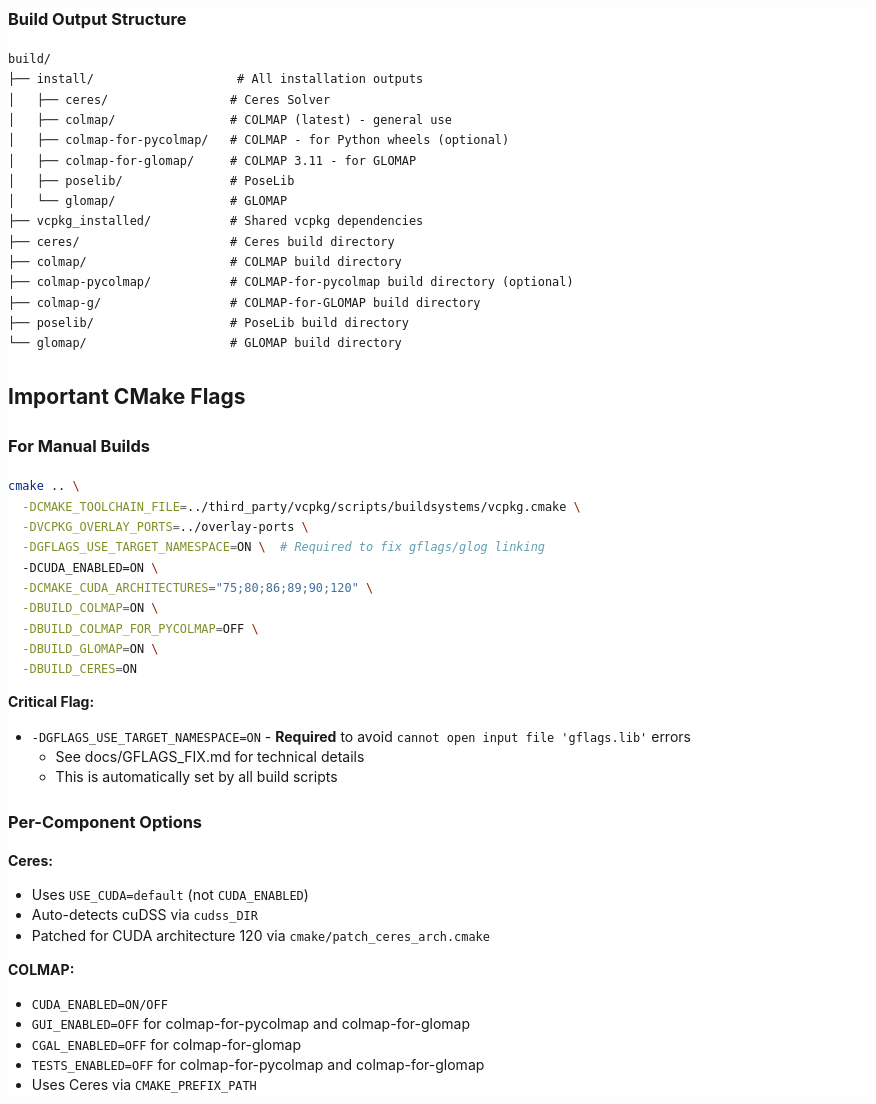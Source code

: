 ### Build Output Structure

```
build/
├── install/                    # All installation outputs
│   ├── ceres/                 # Ceres Solver
│   ├── colmap/                # COLMAP (latest) - general use
│   ├── colmap-for-pycolmap/   # COLMAP - for Python wheels (optional)
│   ├── colmap-for-glomap/     # COLMAP 3.11 - for GLOMAP
│   ├── poselib/               # PoseLib
│   └── glomap/                # GLOMAP
├── vcpkg_installed/           # Shared vcpkg dependencies
├── ceres/                     # Ceres build directory
├── colmap/                    # COLMAP build directory
├── colmap-pycolmap/           # COLMAP-for-pycolmap build directory (optional)
├── colmap-g/                  # COLMAP-for-GLOMAP build directory
├── poselib/                   # PoseLib build directory
└── glomap/                    # GLOMAP build directory
```

## Important CMake Flags

### For Manual Builds
```bash
cmake .. \
  -DCMAKE_TOOLCHAIN_FILE=../third_party/vcpkg/scripts/buildsystems/vcpkg.cmake \
  -DVCPKG_OVERLAY_PORTS=../overlay-ports \
  -DGFLAGS_USE_TARGET_NAMESPACE=ON \  # Required to fix gflags/glog linking
  -DCUDA_ENABLED=ON \
  -DCMAKE_CUDA_ARCHITECTURES="75;80;86;89;90;120" \
  -DBUILD_COLMAP=ON \
  -DBUILD_COLMAP_FOR_PYCOLMAP=OFF \
  -DBUILD_GLOMAP=ON \
  -DBUILD_CERES=ON
```

**Critical Flag:**
- `-DGFLAGS_USE_TARGET_NAMESPACE=ON` - **Required** to avoid `cannot open input file 'gflags.lib'` errors
  - See docs/GFLAGS_FIX.md for technical details
  - This is automatically set by all build scripts

### Per-Component Options

**Ceres:**
- Uses `USE_CUDA=default` (not `CUDA_ENABLED`)
- Auto-detects cuDSS via `cudss_DIR`
- Patched for CUDA architecture 120 via `cmake/patch_ceres_arch.cmake`

**COLMAP:**
- `CUDA_ENABLED=ON/OFF`
- `GUI_ENABLED=OFF` for colmap-for-pycolmap and colmap-for-glomap
- `CGAL_ENABLED=OFF` for colmap-for-glomap
- `TESTS_ENABLED=OFF` for colmap-for-pycolmap and colmap-for-glomap
- Uses Ceres via `CMAKE_PREFIX_PATH`
